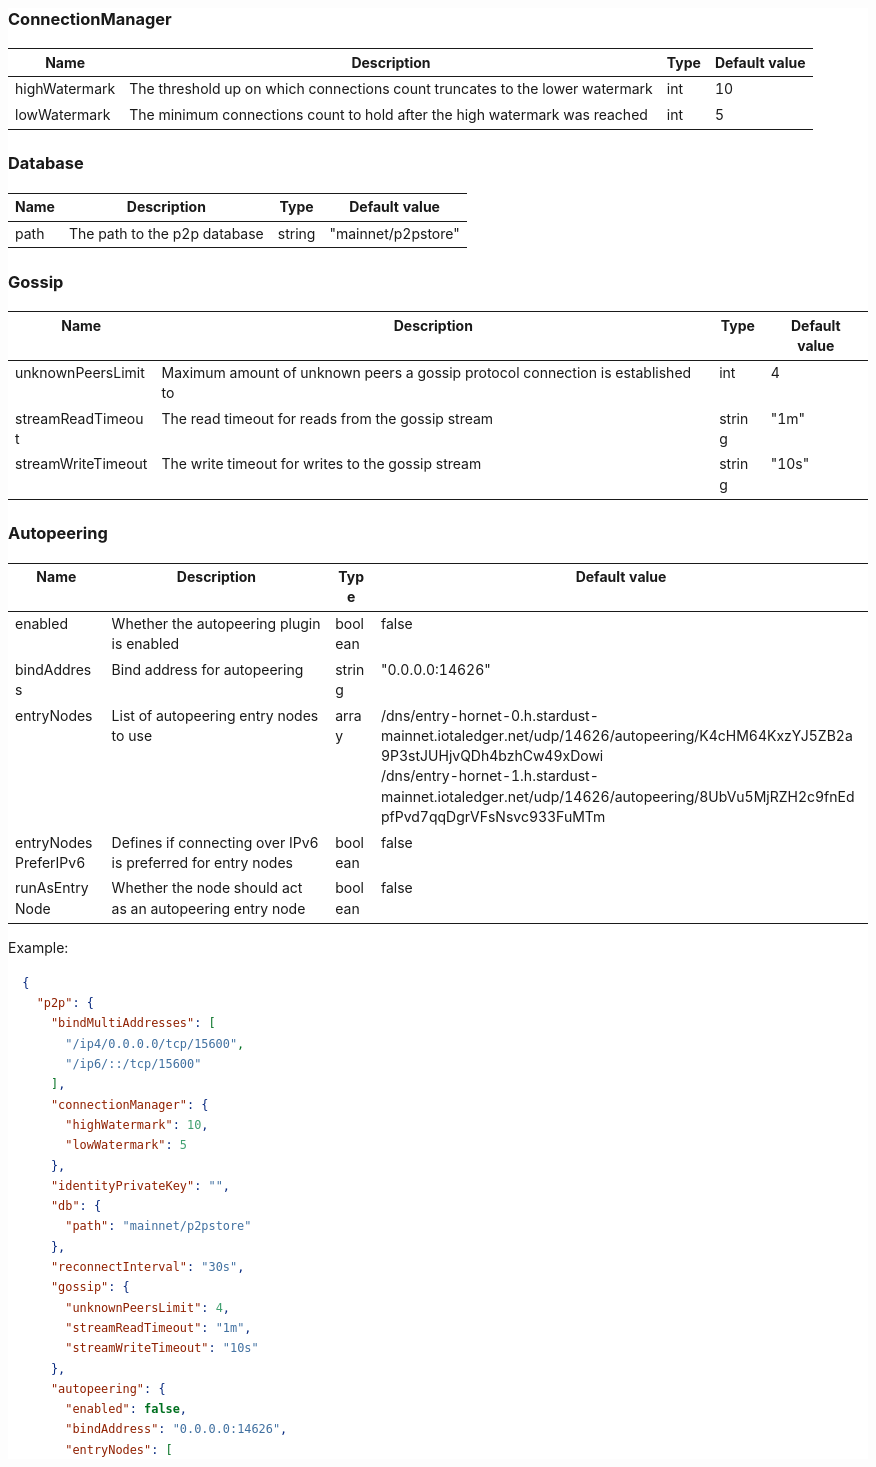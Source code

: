 ### <a id="p2p_connectionmanager"></a> ConnectionManager

| Name          | Description                                                                  | Type | Default value |
| ------------- | ---------------------------------------------------------------------------- | ---- | ------------- |
| highWatermark | The threshold up on which connections count truncates to the lower watermark | int  | 10            |
| lowWatermark  | The minimum connections count to hold after the high watermark was reached   | int  | 5             |

### <a id="p2p_db"></a> Database

| Name | Description                  | Type   | Default value      |
| ---- | ---------------------------- | ------ | ------------------ |
| path | The path to the p2p database | string | "mainnet/p2pstore" |

### <a id="p2p_gossip"></a> Gossip

| Name               | Description                                                                    | Type   | Default value |
| ------------------ | ------------------------------------------------------------------------------ | ------ | ------------- |
| unknownPeersLimit  | Maximum amount of unknown peers a gossip protocol connection is established to | int    | 4             |
| streamReadTimeout  | The read timeout for reads from the gossip stream                              | string | "1m"          |
| streamWriteTimeout | The write timeout for writes to the gossip stream                              | string | "10s"         |

### <a id="p2p_autopeering"></a> Autopeering

| Name                 | Description                                                  | Type    | Default value                                                                                                                                                                                                                                        |
| -------------------- | ------------------------------------------------------------ | ------- | ---------------------------------------------------------------------------------------------------------------------------------------------------------------------------------------------------------------------------------------------------- |
| enabled              | Whether the autopeering plugin is enabled                    | boolean | false                                                                                                                                                                                                                                                |
| bindAddress          | Bind address for autopeering                                 | string  | "0.0.0.0:14626"                                                                                                                                                                                                                                      |
| entryNodes           | List of autopeering entry nodes to use                       | array   | /dns/entry-hornet-0.h.stardust-mainnet.iotaledger.net/udp/14626/autopeering/K4cHM64KxzYJ5ZB2a9P3stJUHjvQDh4bzhCw49xDowi<br/>/dns/entry-hornet-1.h.stardust-mainnet.iotaledger.net/udp/14626/autopeering/8UbVu5MjRZH2c9fnEdpfPvd7qqDgrVFsNsvc933FuMTm |
| entryNodesPreferIPv6 | Defines if connecting over IPv6 is preferred for entry nodes | boolean | false                                                                                                                                                                                                                                                |
| runAsEntryNode       | Whether the node should act as an autopeering entry node     | boolean | false                                                                                                                                                                                                                                                |

Example:

```json
  {
    "p2p": {
      "bindMultiAddresses": [
        "/ip4/0.0.0.0/tcp/15600",
        "/ip6/::/tcp/15600"
      ],
      "connectionManager": {
        "highWatermark": 10,
        "lowWatermark": 5
      },
      "identityPrivateKey": "",
      "db": {
        "path": "mainnet/p2pstore"
      },
      "reconnectInterval": "30s",
      "gossip": {
        "unknownPeersLimit": 4,
        "streamReadTimeout": "1m",
        "streamWriteTimeout": "10s"
      },
      "autopeering": {
        "enabled": false,
        "bindAddress": "0.0.0.0:14626",
        "entryNodes": [
```
